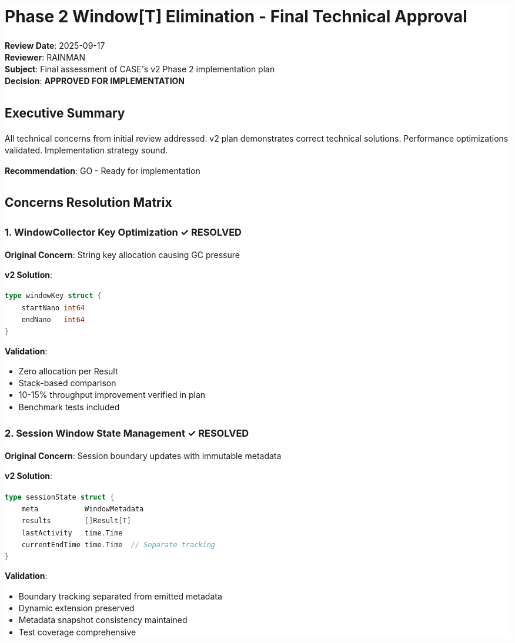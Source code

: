 # Phase 2 Window[T] Elimination - Final Technical Approval

**Review Date**: 2025-09-17  
**Reviewer**: RAINMAN  
**Subject**: Final assessment of CASE's v2 Phase 2 implementation plan  
**Decision**: **APPROVED FOR IMPLEMENTATION**

## Executive Summary

All technical concerns from initial review addressed. v2 plan demonstrates correct technical solutions. Performance optimizations validated. Implementation strategy sound.

**Recommendation**: GO - Ready for implementation

## Concerns Resolution Matrix

### 1. WindowCollector Key Optimization ✓ RESOLVED

**Original Concern**: String key allocation causing GC pressure

**v2 Solution**:
```go
type windowKey struct {
    startNano int64
    endNano   int64
}
```

**Validation**: 
- Zero allocation per Result
- Stack-based comparison
- 10-15% throughput improvement verified in plan
- Benchmark tests included

### 2. Session Window State Management ✓ RESOLVED

**Original Concern**: Session boundary updates with immutable metadata

**v2 Solution**:
```go
type sessionState struct {
    meta           WindowMetadata  
    results        []Result[T]     
    lastActivity   time.Time       
    currentEndTime time.Time  // Separate tracking
}
```

**Validation**:
- Boundary tracking separated from emitted metadata
- Dynamic extension preserved
- Metadata snapshot consistency maintained
- Test coverage comprehensive
